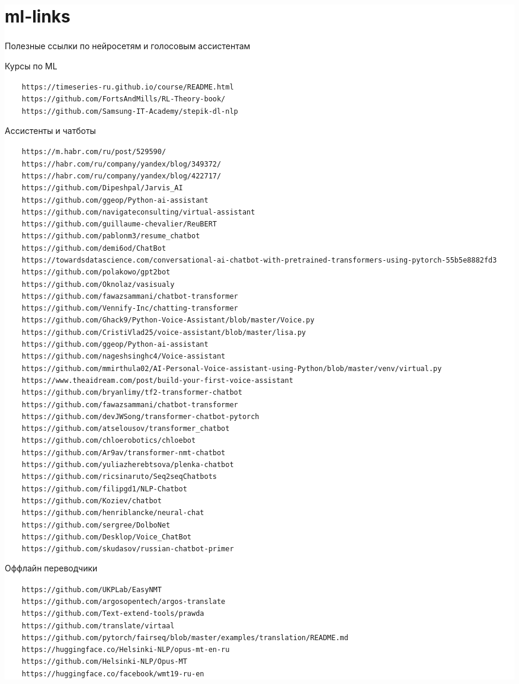 # ml-links
Полезные ссылки по нейросетям и голосовым ассистентам


Курсы по ML

		https://timeseries-ru.github.io/course/README.html
		https://github.com/FortsAndMills/RL-Theory-book/
		https://github.com/Samsung-IT-Academy/stepik-dl-nlp

Ассистенты и чатботы

		https://m.habr.com/ru/post/529590/
		https://habr.com/ru/company/yandex/blog/349372/
		https://habr.com/ru/company/yandex/blog/422717/
		https://github.com/Dipeshpal/Jarvis_AI
		https://github.com/ggeop/Python-ai-assistant
		https://github.com/navigateconsulting/virtual-assistant
		https://github.com/guillaume-chevalier/ReuBERT
		https://github.com/pablonm3/resume_chatbot
		https://github.com/demi6od/ChatBot
		https://towardsdatascience.com/conversational-ai-chatbot-with-pretrained-transformers-using-pytorch-55b5e8882fd3
		https://github.com/polakowo/gpt2bot
		https://github.com/Oknolaz/vasisualy
		https://github.com/fawazsammani/chatbot-transformer
		https://github.com/Vennify-Inc/chatting-transformer
		https://github.com/Ghack9/Python-Voice-Assistant/blob/master/Voice.py
		https://github.com/CristiVlad25/voice-assistant/blob/master/lisa.py
		https://github.com/ggeop/Python-ai-assistant
		https://github.com/nageshsinghc4/Voice-assistant
		https://github.com/mmirthula02/AI-Personal-Voice-assistant-using-Python/blob/master/venv/virtual.py
		https://www.theaidream.com/post/build-your-first-voice-assistant
		https://github.com/bryanlimy/tf2-transformer-chatbot
		https://github.com/fawazsammani/chatbot-transformer
		https://github.com/devJWSong/transformer-chatbot-pytorch
		https://github.com/atselousov/transformer_chatbot
		https://github.com/chloerobotics/chloebot
		https://github.com/Ar9av/transformer-nmt-chatbot
		https://github.com/yuliazherebtsova/plenka-chatbot
		https://github.com/ricsinaruto/Seq2seqChatbots
		https://github.com/filipgd1/NLP-Chatbot
		https://github.com/Koziev/chatbot
		https://github.com/henriblancke/neural-chat
		https://github.com/sergree/DolboNet
		https://github.com/Desklop/Voice_ChatBot
		https://github.com/skudasov/russian-chatbot-primer


Оффлайн переводчики 

		https://github.com/UKPLab/EasyNMT
		https://github.com/argosopentech/argos-translate
		https://github.com/Text-extend-tools/prawda
		https://github.com/translate/virtaal
		https://github.com/pytorch/fairseq/blob/master/examples/translation/README.md
		https://huggingface.co/Helsinki-NLP/opus-mt-en-ru
		https://github.com/Helsinki-NLP/Opus-MT
		https://huggingface.co/facebook/wmt19-ru-en
